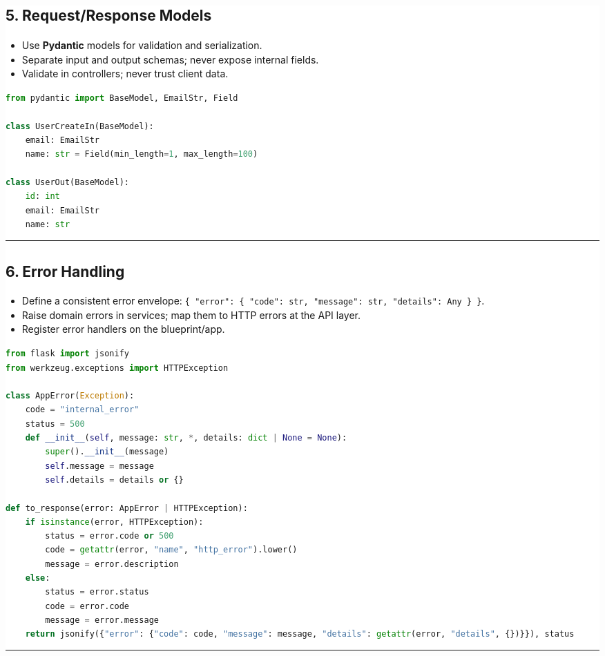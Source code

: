 
## 5. Request/Response Models

- Use **Pydantic** models for validation and serialization.
- Separate input and output schemas; never expose internal fields.
- Validate in controllers; never trust client data.

```python
from pydantic import BaseModel, EmailStr, Field

class UserCreateIn(BaseModel):
    email: EmailStr
    name: str = Field(min_length=1, max_length=100)

class UserOut(BaseModel):
    id: int
    email: EmailStr
    name: str
```

---

## 6. Error Handling

- Define a consistent error envelope: `{ "error": { "code": str, "message": str, "details": Any } }`.
- Raise domain errors in services; map them to HTTP errors at the API layer.
- Register error handlers on the blueprint/app.

```python
from flask import jsonify
from werkzeug.exceptions import HTTPException

class AppError(Exception):
    code = "internal_error"
    status = 500
    def __init__(self, message: str, *, details: dict | None = None):
        super().__init__(message)
        self.message = message
        self.details = details or {}

def to_response(error: AppError | HTTPException):
    if isinstance(error, HTTPException):
        status = error.code or 500
        code = getattr(error, "name", "http_error").lower()
        message = error.description
    else:
        status = error.status
        code = error.code
        message = error.message
    return jsonify({"error": {"code": code, "message": message, "details": getattr(error, "details", {})}}), status
```

---